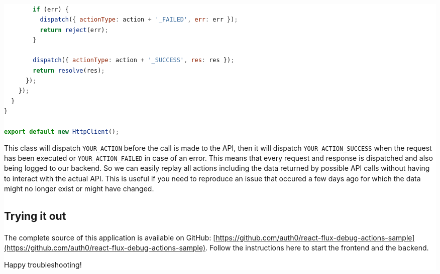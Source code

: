 ```javascript
        if (err) {
          dispatch({ actionType: action + '_FAILED', err: err });
          return reject(err);
        }

        dispatch({ actionType: action + '_SUCCESS', res: res });
        return resolve(res);
      });
    });
  }
}

export default new HttpClient();
```

This class will dispatch `YOUR_ACTION` before the call is made to the API, then it will dispatch `YOUR_ACTION_SUCCESS` when the request has been executed or `YOUR_ACTION_FAILED` in case of an error. This means that every request and response is dispatched and also being logged to our backend. So we can easily replay all actions including the data returned by possible API calls without having to interact with the actual API. This is useful if you need to reproduce an issue that occured a few days ago for which the data might no longer exist or might have changed.

## Trying it out

The complete source of this application is available on GitHub: [https://github.com/auth0/react-flux-debug-actions-sample](https://github.com/auth0/react-flux-debug-actions-sample). Follow the instructions here to start the frontend and the backend.

Happy troubleshooting!